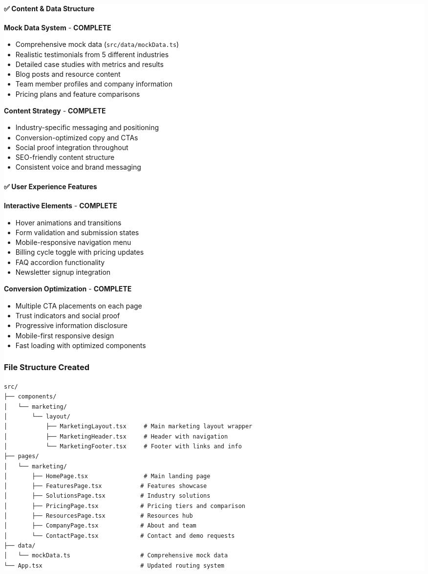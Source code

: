 #### **✅ Content & Data Structure**

**Mock Data System** - **COMPLETE**
- Comprehensive mock data (`src/data/mockData.ts`)
- Realistic testimonials from 5 different industries
- Detailed case studies with metrics and results
- Blog posts and resource content
- Team member profiles and company information
- Pricing plans and feature comparisons

**Content Strategy** - **COMPLETE**
- Industry-specific messaging and positioning
- Conversion-optimized copy and CTAs
- Social proof integration throughout
- SEO-friendly content structure
- Consistent voice and brand messaging

#### **✅ User Experience Features**

**Interactive Elements** - **COMPLETE**
- Hover animations and transitions
- Form validation and submission states
- Mobile-responsive navigation menu
- Billing cycle toggle with pricing updates
- FAQ accordion functionality
- Newsletter signup integration

**Conversion Optimization** - **COMPLETE**
- Multiple CTA placements on each page
- Trust indicators and social proof
- Progressive information disclosure
- Mobile-first responsive design
- Fast loading with optimized components

### **File Structure Created**

```
src/
├── components/
│   └── marketing/
│       └── layout/
│           ├── MarketingLayout.tsx     # Main marketing layout wrapper
│           ├── MarketingHeader.tsx     # Header with navigation
│           └── MarketingFooter.tsx     # Footer with links and info
├── pages/
│   └── marketing/
│       ├── HomePage.tsx                # Main landing page
│       ├── FeaturesPage.tsx           # Features showcase
│       ├── SolutionsPage.tsx          # Industry solutions
│       ├── PricingPage.tsx            # Pricing tiers and comparison
│       ├── ResourcesPage.tsx          # Resources hub
│       ├── CompanyPage.tsx            # About and team
│       └── ContactPage.tsx            # Contact and demo requests
├── data/
│   └── mockData.ts                    # Comprehensive mock data
└── App.tsx                            # Updated routing system
```
